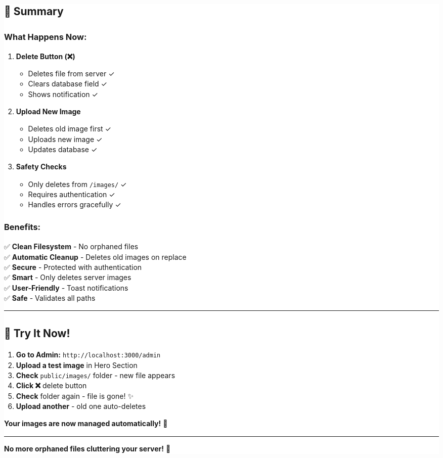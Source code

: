 
## 📝 Summary

### What Happens Now:

1. **Delete Button (❌)**

   - Deletes file from server ✓
   - Clears database field ✓
   - Shows notification ✓

2. **Upload New Image**

   - Deletes old image first ✓
   - Uploads new image ✓
   - Updates database ✓

3. **Safety Checks**
   - Only deletes from `/images/` ✓
   - Requires authentication ✓
   - Handles errors gracefully ✓

### Benefits:

✅ **Clean Filesystem** - No orphaned files  
✅ **Automatic Cleanup** - Deletes old images on replace  
✅ **Secure** - Protected with authentication  
✅ **Smart** - Only deletes server images  
✅ **User-Friendly** - Toast notifications  
✅ **Safe** - Validates all paths

---

## 🚀 Try It Now!

1. **Go to Admin:** `http://localhost:3000/admin`
2. **Upload a test image** in Hero Section
3. **Check** `public/images/` folder - new file appears
4. **Click ❌** delete button
5. **Check** folder again - file is gone! ✨
6. **Upload another** - old one auto-deletes

**Your images are now managed automatically!** 🎉

---

**No more orphaned files cluttering your server!** 🧹
